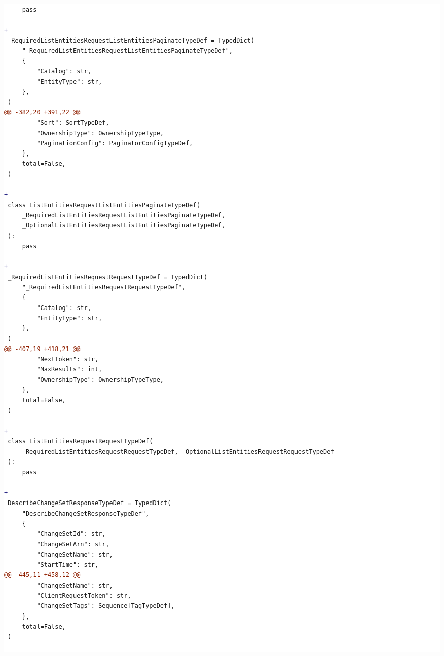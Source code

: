 ```diff
     pass
 
+
 _RequiredListEntitiesRequestListEntitiesPaginateTypeDef = TypedDict(
     "_RequiredListEntitiesRequestListEntitiesPaginateTypeDef",
     {
         "Catalog": str,
         "EntityType": str,
     },
 )
@@ -382,20 +391,22 @@
         "Sort": SortTypeDef,
         "OwnershipType": OwnershipTypeType,
         "PaginationConfig": PaginatorConfigTypeDef,
     },
     total=False,
 )
 
+
 class ListEntitiesRequestListEntitiesPaginateTypeDef(
     _RequiredListEntitiesRequestListEntitiesPaginateTypeDef,
     _OptionalListEntitiesRequestListEntitiesPaginateTypeDef,
 ):
     pass
 
+
 _RequiredListEntitiesRequestRequestTypeDef = TypedDict(
     "_RequiredListEntitiesRequestRequestTypeDef",
     {
         "Catalog": str,
         "EntityType": str,
     },
 )
@@ -407,19 +418,21 @@
         "NextToken": str,
         "MaxResults": int,
         "OwnershipType": OwnershipTypeType,
     },
     total=False,
 )
 
+
 class ListEntitiesRequestRequestTypeDef(
     _RequiredListEntitiesRequestRequestTypeDef, _OptionalListEntitiesRequestRequestTypeDef
 ):
     pass
 
+
 DescribeChangeSetResponseTypeDef = TypedDict(
     "DescribeChangeSetResponseTypeDef",
     {
         "ChangeSetId": str,
         "ChangeSetArn": str,
         "ChangeSetName": str,
         "StartTime": str,
@@ -445,11 +458,12 @@
         "ChangeSetName": str,
         "ClientRequestToken": str,
         "ChangeSetTags": Sequence[TagTypeDef],
     },
     total=False,
 )
 
```